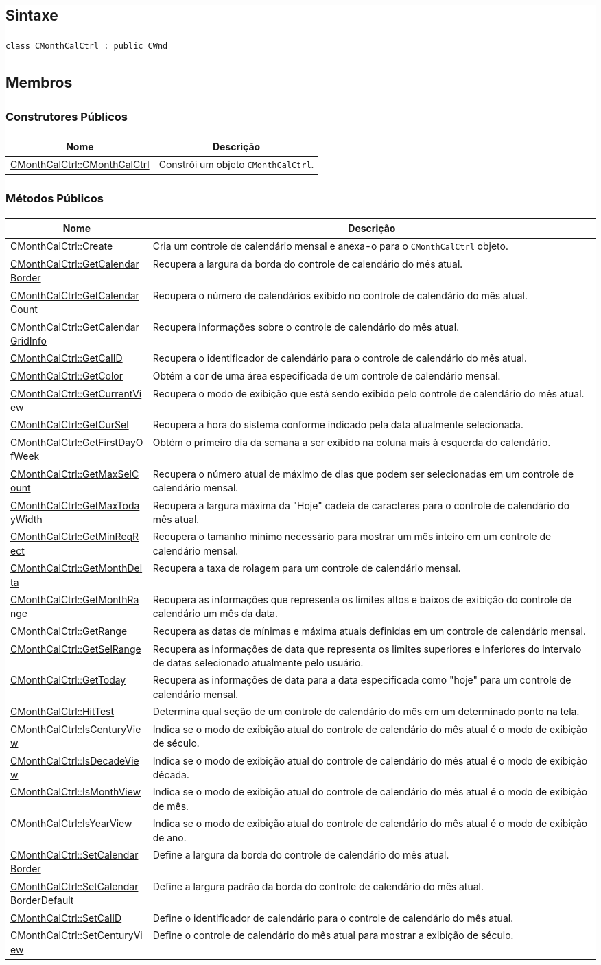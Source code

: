 ## <a name="syntax"></a>Sintaxe  
  
```  
class CMonthCalCtrl : public CWnd  
```  
  
## <a name="members"></a>Membros  
  
### <a name="public-constructors"></a>Construtores Públicos  
  
|Nome|Descrição|  
|----------|-----------------|  
|[CMonthCalCtrl::CMonthCalCtrl](#cmonthcalctrl)|Constrói um objeto `CMonthCalCtrl`.|  
  
### <a name="public-methods"></a>Métodos Públicos  
  
|Nome|Descrição|  
|----------|-----------------|  
|[CMonthCalCtrl::Create](#create)|Cria um controle de calendário mensal e anexa-o para o `CMonthCalCtrl` objeto.|  
|[CMonthCalCtrl::GetCalendarBorder](#getcalendarborder)|Recupera a largura da borda do controle de calendário do mês atual.|  
|[CMonthCalCtrl::GetCalendarCount](#getcalendarcount)|Recupera o número de calendários exibido no controle de calendário do mês atual.|  
|[CMonthCalCtrl::GetCalendarGridInfo](#getcalendargridinfo)|Recupera informações sobre o controle de calendário do mês atual.|  
|[CMonthCalCtrl::GetCalID](#getcalid)|Recupera o identificador de calendário para o controle de calendário do mês atual.|  
|[CMonthCalCtrl::GetColor](#getcolor)|Obtém a cor de uma área especificada de um controle de calendário mensal.|  
|[CMonthCalCtrl::GetCurrentView](#getcurrentview)|Recupera o modo de exibição que está sendo exibido pelo controle de calendário do mês atual.|  
|[CMonthCalCtrl::GetCurSel](#getcursel)|Recupera a hora do sistema conforme indicado pela data atualmente selecionada.|  
|[CMonthCalCtrl::GetFirstDayOfWeek](#getfirstdayofweek)|Obtém o primeiro dia da semana a ser exibido na coluna mais à esquerda do calendário.|  
|[CMonthCalCtrl::GetMaxSelCount](#getmaxselcount)|Recupera o número atual de máximo de dias que podem ser selecionadas em um controle de calendário mensal.|  
|[CMonthCalCtrl::GetMaxTodayWidth](#getmaxtodaywidth)|Recupera a largura máxima da "Hoje" cadeia de caracteres para o controle de calendário do mês atual.|  
|[CMonthCalCtrl::GetMinReqRect](#getminreqrect)|Recupera o tamanho mínimo necessário para mostrar um mês inteiro em um controle de calendário mensal.|  
|[CMonthCalCtrl::GetMonthDelta](#getmonthdelta)|Recupera a taxa de rolagem para um controle de calendário mensal.|  
|[CMonthCalCtrl::GetMonthRange](#getmonthrange)|Recupera as informações que representa os limites altos e baixos de exibição do controle de calendário um mês da data.|  
|[CMonthCalCtrl::GetRange](#getrange)|Recupera as datas de mínimas e máxima atuais definidas em um controle de calendário mensal.|  
|[CMonthCalCtrl::GetSelRange](#getselrange)|Recupera as informações de data que representa os limites superiores e inferiores do intervalo de datas selecionado atualmente pelo usuário.|  
|[CMonthCalCtrl::GetToday](#gettoday)|Recupera as informações de data para a data especificada como "hoje" para um controle de calendário mensal.|  
|[CMonthCalCtrl::HitTest](#hittest)|Determina qual seção de um controle de calendário do mês em um determinado ponto na tela.|  
|[CMonthCalCtrl::IsCenturyView](#iscenturyview)|Indica se o modo de exibição atual do controle de calendário do mês atual é o modo de exibição de século.|  
|[CMonthCalCtrl::IsDecadeView](#isdecadeview)|Indica se o modo de exibição atual do controle de calendário do mês atual é o modo de exibição década.|  
|[CMonthCalCtrl::IsMonthView](#ismonthview)|Indica se o modo de exibição atual do controle de calendário do mês atual é o modo de exibição de mês.|  
|[CMonthCalCtrl::IsYearView](#isyearview)|Indica se o modo de exibição atual do controle de calendário do mês atual é o modo de exibição de ano.|  
|[CMonthCalCtrl::SetCalendarBorder](#setcalendarborder)|Define a largura da borda do controle de calendário do mês atual.|  
|[CMonthCalCtrl::SetCalendarBorderDefault](#setcalendarborderdefault)|Define a largura padrão da borda do controle de calendário do mês atual.|  
|[CMonthCalCtrl::SetCalID](#setcalid)|Define o identificador de calendário para o controle de calendário do mês atual.|  
|[CMonthCalCtrl::SetCenturyView](#setcenturyview)|Define o controle de calendário do mês atual para mostrar a exibição de século.|  